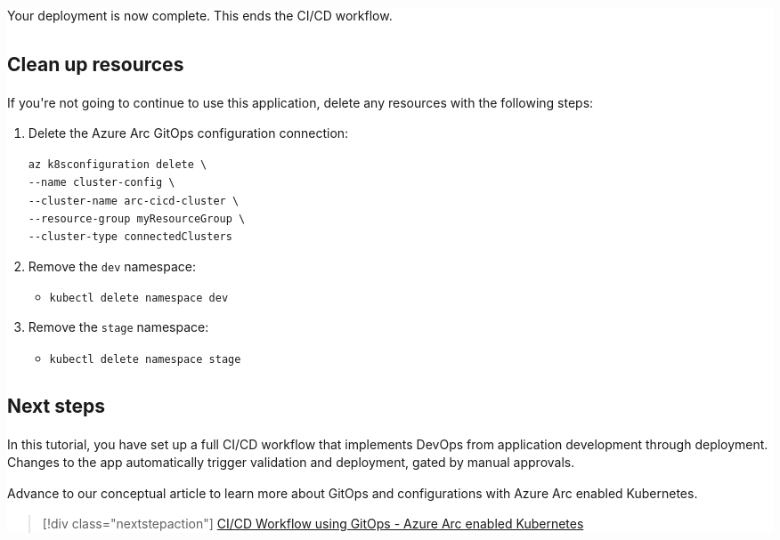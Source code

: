 Your deployment is now complete. This ends the CI/CD workflow.

## Clean up resources

If you're not going to continue to use this application, delete any resources with the following steps:

1. Delete the Azure Arc GitOps configuration connection:
   ```azurecli
   az k8sconfiguration delete \
   --name cluster-config \
   --cluster-name arc-cicd-cluster \
   --resource-group myResourceGroup \
   --cluster-type connectedClusters
   ```

2. Remove the `dev` namespace:
   * `kubectl delete namespace dev`

3. Remove the `stage` namespace:
   * `kubectl delete namespace stage`

## Next steps

In this tutorial, you have set up a full CI/CD workflow that implements DevOps from application development through deployment. Changes to the app automatically trigger validation and deployment, gated by manual approvals.

Advance to our conceptual article to learn more about GitOps and configurations with Azure Arc enabled Kubernetes.

> [!div class="nextstepaction"]
> [CI/CD Workflow using GitOps - Azure Arc enabled Kubernetes](./conceptual-gitops-ci-cd.md)